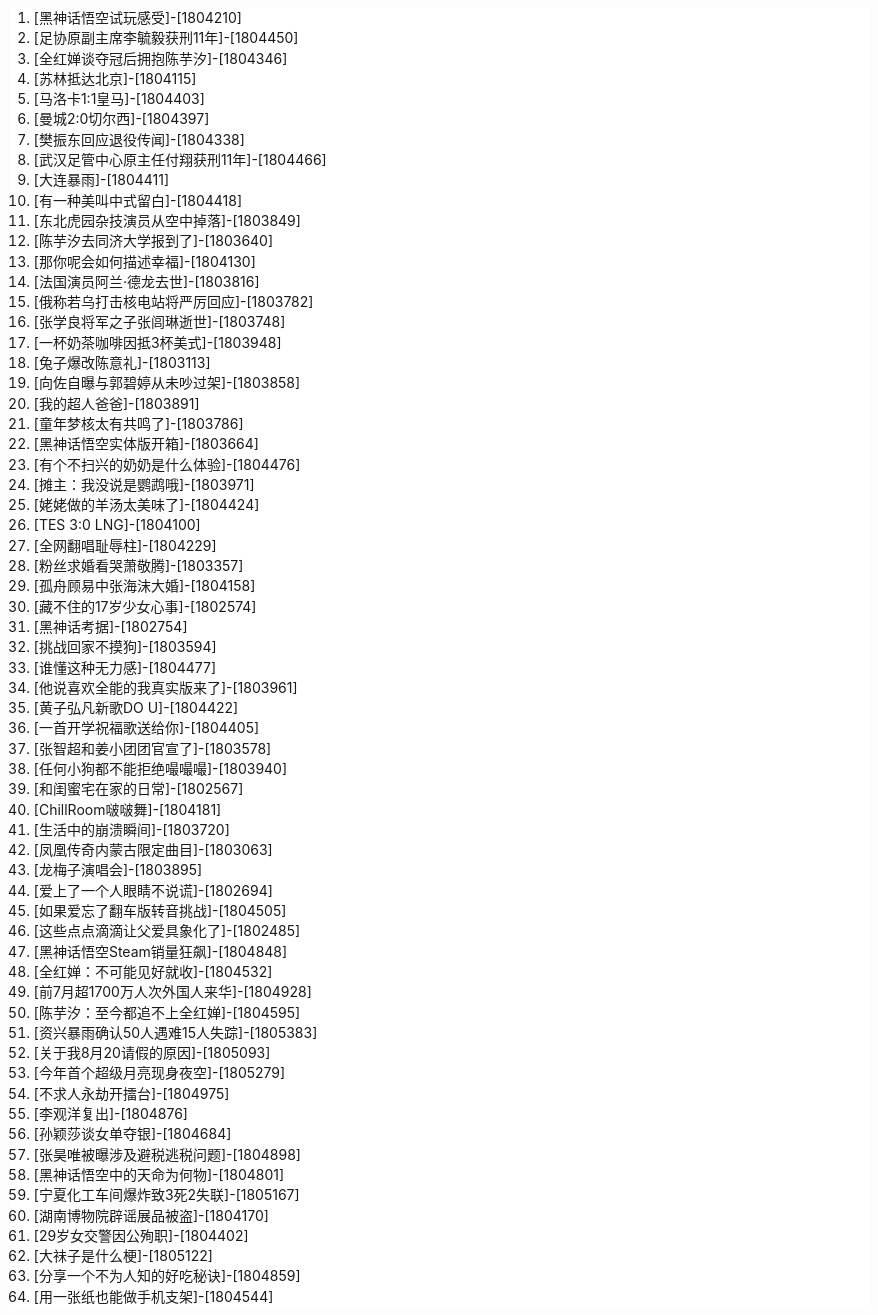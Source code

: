 1. [黑神话悟空试玩感受]-[1804210]
1. [足协原副主席李毓毅获刑11年]-[1804450]
1. [全红婵谈夺冠后拥抱陈芋汐]-[1804346]
1. [苏林抵达北京]-[1804115]
1. [马洛卡1:1皇马]-[1804403]
1. [曼城2:0切尔西]-[1804397]
1. [樊振东回应退役传闻]-[1804338]
1. [武汉足管中心原主任付翔获刑11年]-[1804466]
1. [大连暴雨]-[1804411]
1. [有一种美叫中式留白]-[1804418]
1. [东北虎园杂技演员从空中掉落]-[1803849]
1. [陈芋汐去同济大学报到了]-[1803640]
1. [那你呢会如何描述幸福]-[1804130]
1. [法国演员阿兰·德龙去世]-[1803816]
1. [俄称若乌打击核电站将严厉回应]-[1803782]
1. [张学良将军之子张闾琳逝世]-[1803748]
1. [一杯奶茶咖啡因抵3杯美式]-[1803948]
1. [兔子爆改陈意礼]-[1803113]
1. [向佐自曝与郭碧婷从未吵过架]-[1803858]
1. [我的超人爸爸]-[1803891]
1. [童年梦核太有共鸣了]-[1803786]
1. [黑神话悟空实体版开箱]-[1803664]
1. [有个不扫兴的奶奶是什么体验]-[1804476]
1. [摊主：我没说是鹦鹉哦]-[1803971]
1. [姥姥做的羊汤太美味了]-[1804424]
1. [TES 3:0 LNG]-[1804100]
1. [全网翻唱耻辱柱]-[1804229]
1. [粉丝求婚看哭萧敬腾]-[1803357]
1. [孤舟顾易中张海沫大婚]-[1804158]
1. [藏不住的17岁少女心事]-[1802574]
1. [黑神话考据]-[1802754]
1. [挑战回家不摸狗]-[1803594]
1. [谁懂这种无力感]-[1804477]
1. [他说喜欢全能的我真实版来了]-[1803961]
1. [黄子弘凡新歌DO U]-[1804422]
1. [一首开学祝福歌送给你]-[1804405]
1. [张智超和姜小团团官宣了]-[1803578]
1. [任何小狗都不能拒绝嘬嘬嘬]-[1803940]
1. [和闺蜜宅在家的日常]-[1802567]
1. [ChillRoom啵啵舞]-[1804181]
1. [生活中的崩溃瞬间]-[1803720]
1. [凤凰传奇内蒙古限定曲目]-[1803063]
1. [龙梅子演唱会]-[1803895]
1. [爱上了一个人眼睛不说谎]-[1802694]
1. [如果爱忘了翻车版转音挑战]-[1804505]
1. [这些点点滴滴让父爱‌具象化了]-[1802485]
1. [黑神话悟空Steam销量狂飙]-[1804848]
1. [全红婵：不可能见好就收]-[1804532]
1. [前7月超1700万人次外国人来华]-[1804928]
1. [陈芋汐：至今都追不上全红婵]-[1804595]
1. [资兴暴雨确认50人遇难15人失踪]-[1805383]
1. [关于我8月20请假的原因]-[1805093]
1. [今年首个超级月亮现身夜空]-[1805279]
1. [不求人永劫开擂台]-[1804975]
1. [李观洋复出]-[1804876]
1. [孙颖莎谈女单夺银]-[1804684]
1. [张昊唯被曝涉及避税逃税问题]-[1804898]
1. [黑神话悟空中的天命为何物]-[1804801]
1. [宁夏化工车间爆炸致3死2失联]-[1805167]
1. [湖南博物院辟谣展品被盗]-[1804170]
1. [29岁女交警因公殉职]-[1804402]
1. [大祙子是什么梗]-[1805122]
1. [分享一个不为人知的好吃秘诀]-[1804859]
1. [用一张纸也能做手机支架]-[1804544]
